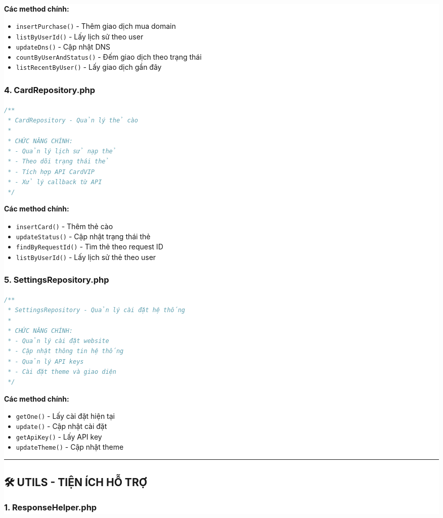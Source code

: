 **Các method chính:**

- `insertPurchase()` - Thêm giao dịch mua domain
- `listByUserId()` - Lấy lịch sử theo user
- `updateDns()` - Cập nhật DNS
- `countByUserAndStatus()` - Đếm giao dịch theo trạng thái
- `listRecentByUser()` - Lấy giao dịch gần đây

### **4. CardRepository.php**

```php
/**
 * CardRepository - Quản lý thẻ cào
 *
 * CHỨC NĂNG CHÍNH:
 * - Quản lý lịch sử nạp thẻ
 * - Theo dõi trạng thái thẻ
 * - Tích hợp API CardVIP
 * - Xử lý callback từ API
 */
```

**Các method chính:**

- `insertCard()` - Thêm thẻ cào
- `updateStatus()` - Cập nhật trạng thái thẻ
- `findByRequestId()` - Tìm thẻ theo request ID
- `listByUserId()` - Lấy lịch sử thẻ theo user

### **5. SettingsRepository.php**

```php
/**
 * SettingsRepository - Quản lý cài đặt hệ thống
 *
 * CHỨC NĂNG CHÍNH:
 * - Quản lý cài đặt website
 * - Cập nhật thông tin hệ thống
 * - Quản lý API keys
 * - Cài đặt theme và giao diện
 */
```

**Các method chính:**

- `getOne()` - Lấy cài đặt hiện tại
- `update()` - Cập nhật cài đặt
- `getApiKey()` - Lấy API key
- `updateTheme()` - Cập nhật theme

---

## 🛠️ **UTILS - TIỆN ÍCH HỖ TRỢ**

### **1. ResponseHelper.php**
